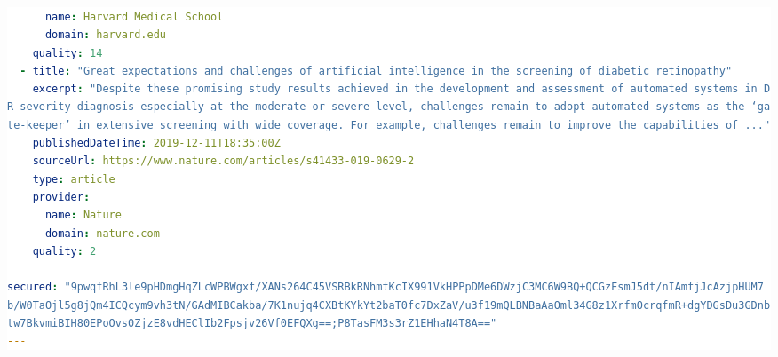 ```yaml
      name: Harvard Medical School
      domain: harvard.edu
    quality: 14
  - title: "Great expectations and challenges of artificial intelligence in the screening of diabetic retinopathy"
    excerpt: "Despite these promising study results achieved in the development and assessment of automated systems in DR severity diagnosis especially at the moderate or severe level, challenges remain to adopt automated systems as the ‘gate-keeper’ in extensive screening with wide coverage. For example, challenges remain to improve the capabilities of ..."
    publishedDateTime: 2019-12-11T18:35:00Z
    sourceUrl: https://www.nature.com/articles/s41433-019-0629-2
    type: article
    provider:
      name: Nature
      domain: nature.com
    quality: 2

secured: "9pwqfRhL3le9pHDmgHqZLcWPBWgxf/XANs264C45VSRBkRNhmtKcIX991VkHPPpDMe6DWzjC3MC6W9BQ+QCGzFsmJ5dt/nIAmfjJcAzjpHUM7b/W0TaOjl5g8jQm4ICQcym9vh3tN/GAdMIBCakba/7K1nujq4CXBtKYkYt2baT0fc7DxZaV/u3f19mQLBNBaAaOml34G8z1XrfmOcrqfmR+dgYDGsDu3GDnbtw7BkvmiBIH80EPoOvs0ZjzE8vdHEClIb2Fpsjv26Vf0EFQXg==;P8TasFM3s3rZ1EHhaN4T8A=="
---
```


